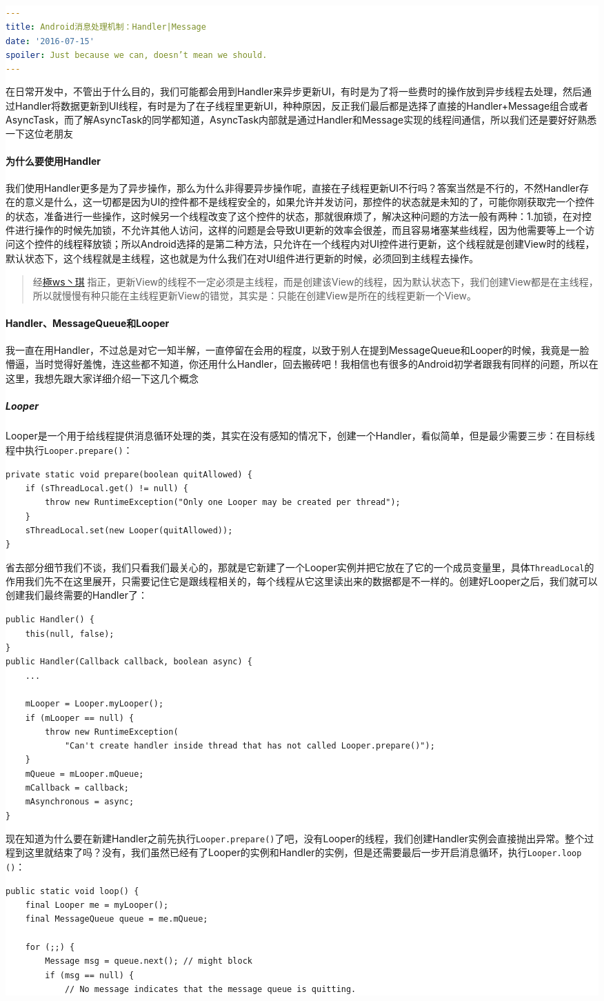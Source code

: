 ```yaml
---
title: Android消息处理机制：Handler|Message
date: '2016-07-15'
spoiler: Just because we can, doesn’t mean we should.
---
```


在日常开发中，不管出于什么目的，我们可能都会用到Handler来异步更新UI，有时是为了将一些费时的操作放到异步线程去处理，然后通过Handler将数据更新到UI线程，有时是为了在子线程里更新UI，种种原因，反正我们最后都是选择了直接的Handler+Message组合或者AsyncTask，而了解AsyncTask的同学都知道，AsyncTask内部就是通过Handler和Message实现的线程间通信，所以我们还是要好好熟悉一下这位老朋友


#### 为什么要使用Handler
我们使用Handler更多是为了异步操作，那么为什么非得要异步操作呢，直接在子线程更新UI不行吗？答案当然是不行的，不然Handler存在的意义是什么，这一切都是因为UI的控件都不是线程安全的，如果允许并发访问，那控件的状态就是未知的了，可能你刚获取完一个控件的状态，准备进行一些操作，这时候另一个线程改变了这个控件的状态，那就很麻烦了，解决这种问题的方法一般有两种：1.加锁，在对控件进行操作的时候先加锁，不允许其他人访问，这样的问题是会导致UI更新的效率会很差，而且容易堵塞某些线程，因为他需要等上一个访问这个控件的线程释放锁；所以Android选择的是第二种方法，只允许在一个线程内对UI控件进行更新，这个线程就是创建View时的线程，默认状态下，这个线程就是主线程，这也就是为什么我们在对UI组件进行更新的时候，必须回到主线程去操作。

> 经[極ws丶琪](http://weibo.com/2kpurplerose) 指正，更新View的线程不一定必须是主线程，而是创建该View的线程，因为默认状态下，我们创建View都是在主线程，所以就慢慢有种只能在主线程更新View的错觉，其实是：只能在创建View是所在的线程更新一个View。

#### Handler、MessageQueue和Looper
我一直在用Handler，不过总是对它一知半解，一直停留在会用的程度，以致于别人在提到MessageQueue和Looper的时候，我竟是一脸懵逼，当时觉得好羞愧，连这些都不知道，你还用什么Handler，回去搬砖吧！我相信也有很多的Android初学者跟我有同样的问题，所以在这里，我想先跟大家详细介绍一下这几个概念

##### Looper
Looper是一个用于给线程提供消息循环处理的类，其实在没有感知的情况下，创建一个Handler，看似简单，但是最少需要三步：在目标线程中执行`Looper.prepare()`：
```
private static void prepare(boolean quitAllowed) {
    if (sThreadLocal.get() != null) {
        throw new RuntimeException("Only one Looper may be created per thread");
    }
    sThreadLocal.set(new Looper(quitAllowed));
}
```
省去部分细节我们不谈，我们只看我们最关心的，那就是它新建了一个Looper实例并把它放在了它的一个成员变量里，具体`ThreadLocal`的作用我们先不在这里展开，只需要记住它是跟线程相关的，每个线程从它这里读出来的数据都是不一样的。创建好Looper之后，我们就可以创建我们最终需要的Handler了：
```
public Handler() {
    this(null, false);
}
public Handler(Callback callback, boolean async) {
    ...
    
    mLooper = Looper.myLooper();
    if (mLooper == null) {
        throw new RuntimeException(
            "Can't create handler inside thread that has not called Looper.prepare()");
    }
    mQueue = mLooper.mQueue;
    mCallback = callback;
    mAsynchronous = async;
}
```
现在知道为什么要在新建Handler之前先执行`Looper.prepare()`了吧，没有Looper的线程，我们创建Handler实例会直接抛出异常。整个过程到这里就结束了吗？没有，我们虽然已经有了Looper的实例和Handler的实例，但是还需要最后一步开启消息循环，执行`Looper.loop()`：
```
public static void loop() {
    final Looper me = myLooper();
    final MessageQueue queue = me.mQueue;
    
    for (;;) {
        Message msg = queue.next(); // might block
        if (msg == null) {
            // No message indicates that the message queue is quitting.
```